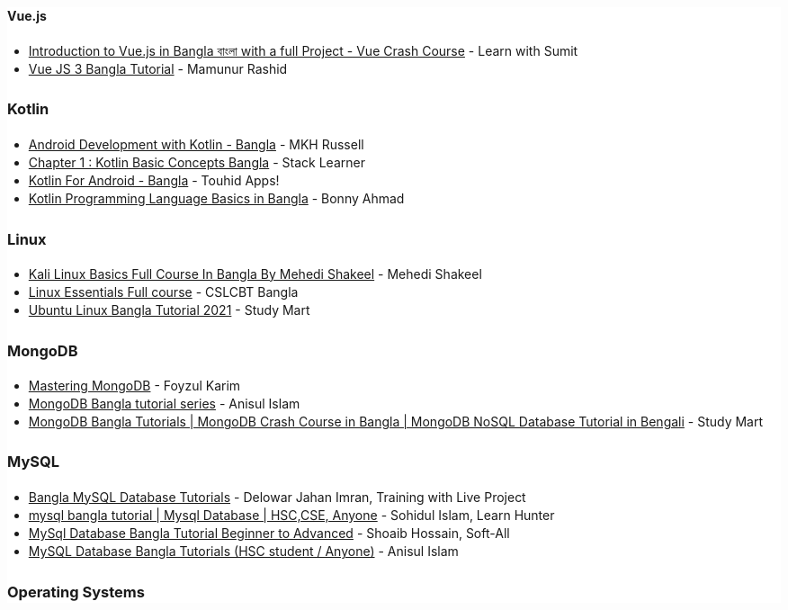 
#### Vue.js

* [Introduction to Vue.js in Bangla বাংলা  with a full Project - Vue Crash Course](https://www.youtube.com/watch?v=iIvN7upsLoA) - Learn with Sumit
* [Vue JS 3 Bangla Tutorial](https://www.youtube.com/playlist?list=PLZ8kLhUbDAhADR0nUr2rwhOD0smxVZX-x) - Mamunur Rashid


### Kotlin

* [Android Development with Kotlin - Bangla](https://www.youtube.com/playlist?list=PLdHSoHQhVWlOmjBoSXSdJl3CrqBOKIrLp) - MKH Russell
* [Chapter 1 : Kotlin Basic Concepts Bangla](https://www.youtube.com/playlist?list=PL_XxuZqN0xVDpRWRnXPWZcWIvz0JbeQe5) - Stack Learner
* [Kotlin For Android - Bangla](https://www.youtube.com/playlist?list=PLgyuGbgggWA3ORqemnq9adIzvNhSXjJTr) - Touhid Apps!
* [Kotlin Programming Language Basics in Bangla](https://www.youtube.com/playlist?list=PLYSlHgBmbWcurc9BBThq0WdcESbpEymF1) - Bonny Ahmad


### Linux

* [Kali Linux Basics Full Course In Bangla By Mehedi Shakeel](https://www.youtube.com/playlist?list=PL-8coCSOYV9F_tVxJSX1tzNram6PH0K4O) - Mehedi Shakeel
* [Linux Essentials Full course](https://www.youtube.com/playlist?list=PLzOdtYcAxAiOzVwsu7diaDMJiWlbDPiTb) - CSLCBT Bangla
* [Ubuntu Linux Bangla Tutorial 2021](https://www.youtube.com/playlist?list=PLKdU0fuY4OFfxTxJduexCuF7nRp5ioOgw) - Study Mart


### MongoDB

* [Mastering MongoDB](https://www.youtube.com/playlist?list=PLEYpvDF6qy8ZTUjMcg4WOUYMxQZDpRnBt) - Foyzul Karim
* [MongoDB Bangla tutorial series](https://youtube.com/playlist?list=PLgH5QX0i9K3p4ckbNCy71LRr_dG0AWGw9) - Anisul Islam
* [MongoDB Bangla Tutorials \| MongoDB  Crash Course in Bangla \| MongoDB NoSQL Database Tutorial in Bengali](https://www.youtube.com/playlist?list=PLKdU0fuY4OFe5tIAh3FB8avnQBD5FFXvE) - Study Mart


### MySQL

* [Bangla MySQL Database Tutorials](https://www.youtube.com/playlist?list=PLTydW-y9HsbQ2ztoaLBJTd4wwjc_oqWx4) - Delowar Jahan Imran, Training with Live Project
* [mysql bangla tutorial \| Mysql Database \| HSC,CSE, Anyone](https://www.youtube.com/playlist?list=PLbC4KRSNcMnqp4x6XstgFCVi6XVu37t99) - Sohidul Islam, Learn Hunter
* [MySql Database Bangla Tutorial Beginner to Advanced](https://www.youtube.com/playlist?list=PLH246IZCIBeA4h1R6fdgK06kj9lMb3joi) - Shoaib Hossain, Soft-All
* [MySQL Database Bangla Tutorials (HSC student / Anyone)](https://www.youtube.com/playlist?list=PLgH5QX0i9K3qLcx9DvVDWmNJ7riPvxzCD) - Anisul Islam


### Operating Systems
